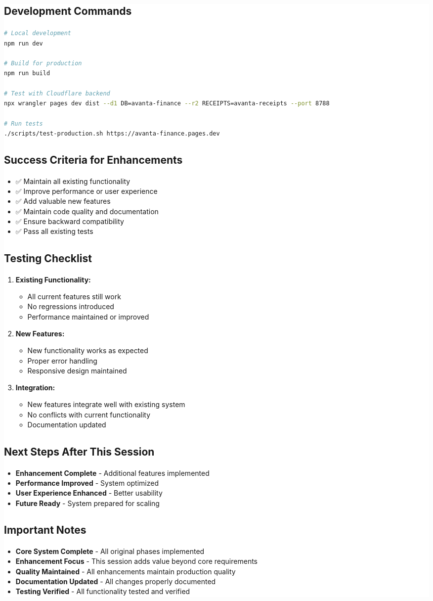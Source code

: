 ## Development Commands
```bash
# Local development
npm run dev

# Build for production
npm run build

# Test with Cloudflare backend
npx wrangler pages dev dist --d1 DB=avanta-finance --r2 RECEIPTS=avanta-receipts --port 8788

# Run tests
./scripts/test-production.sh https://avanta-finance.pages.dev
```

## Success Criteria for Enhancements
- ✅ Maintain all existing functionality
- ✅ Improve performance or user experience
- ✅ Add valuable new features
- ✅ Maintain code quality and documentation
- ✅ Ensure backward compatibility
- ✅ Pass all existing tests

## Testing Checklist
1. **Existing Functionality:**
   - All current features still work
   - No regressions introduced
   - Performance maintained or improved

2. **New Features:**
   - New functionality works as expected
   - Proper error handling
   - Responsive design maintained

3. **Integration:**
   - New features integrate well with existing system
   - No conflicts with current functionality
   - Documentation updated

## Next Steps After This Session
- **Enhancement Complete** - Additional features implemented
- **Performance Improved** - System optimized
- **User Experience Enhanced** - Better usability
- **Future Ready** - System prepared for scaling

## Important Notes
- **Core System Complete** - All original phases implemented
- **Enhancement Focus** - This session adds value beyond core requirements
- **Quality Maintained** - All enhancements maintain production quality
- **Documentation Updated** - All changes properly documented
- **Testing Verified** - All functionality tested and verified
